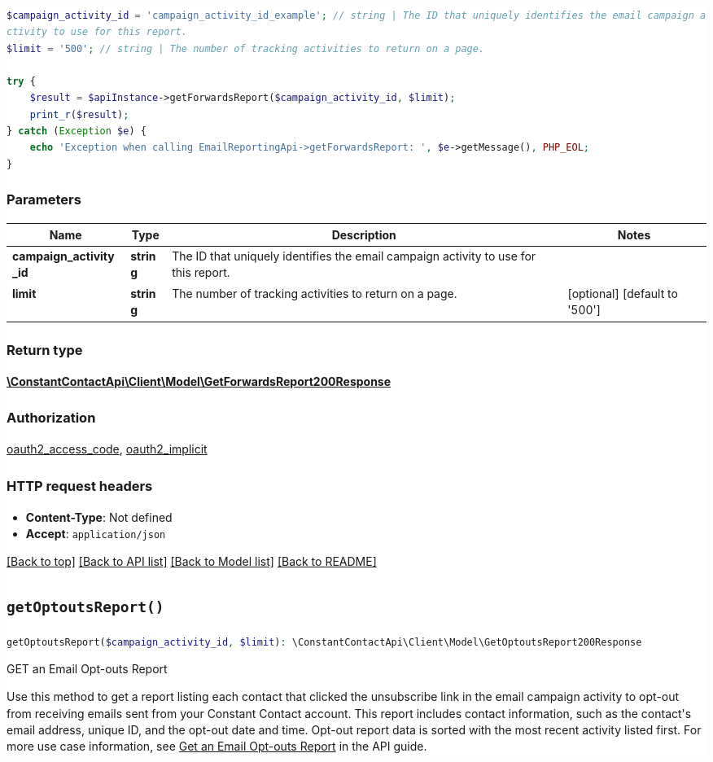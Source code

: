 ```php
$campaign_activity_id = 'campaign_activity_id_example'; // string | The ID that uniquely identifies the email campaign activity to use for this report.
$limit = '500'; // string | The number of tracking activities to return on a page.

try {
    $result = $apiInstance->getForwardsReport($campaign_activity_id, $limit);
    print_r($result);
} catch (Exception $e) {
    echo 'Exception when calling EmailReportingApi->getForwardsReport: ', $e->getMessage(), PHP_EOL;
}
```

### Parameters

| Name | Type | Description  | Notes |
| ------------- | ------------- | ------------- | ------------- |
| **campaign_activity_id** | **string**| The ID that uniquely identifies the email campaign activity to use for this report. | |
| **limit** | **string**| The number of tracking activities to return on a page. | [optional] [default to &#39;500&#39;] |

### Return type

[**\ConstantContactApi\Client\Model\GetForwardsReport200Response**](../Model/GetForwardsReport200Response.md)

### Authorization

[oauth2_access_code](../../README.md#oauth2_access_code), [oauth2_implicit](../../README.md#oauth2_implicit)

### HTTP request headers

- **Content-Type**: Not defined
- **Accept**: `application/json`

[[Back to top]](#) [[Back to API list]](../../README.md#endpoints)
[[Back to Model list]](../../README.md#models)
[[Back to README]](../../README.md)

## `getOptoutsReport()`

```php
getOptoutsReport($campaign_activity_id, $limit): \ConstantContactApi\Client\Model\GetOptoutsReport200Response
```

GET an Email Opt-outs Report

Use this method to get a report listing each contact that clicked the unsubscribe link in the email campaign activity to opt-out from receiving emails sent from your Constant Contact account. This report includes contact information, such as the contact's email address, unique ID, and the opt-out date and time. Opt-out report data is sorted with the most recent activity listed first. For more use case information, see [Get an Email Opt-outs Report](/api_guide/email_summary_optouts_report.html) in the API guide.
